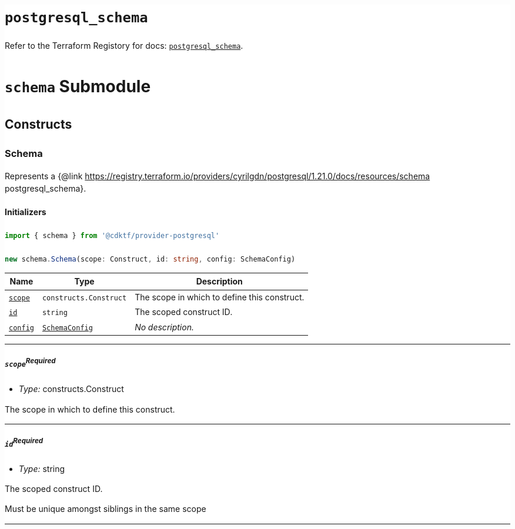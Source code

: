 # `postgresql_schema`

Refer to the Terraform Registory for docs: [`postgresql_schema`](https://registry.terraform.io/providers/cyrilgdn/postgresql/1.21.0/docs/resources/schema).

# `schema` Submodule <a name="`schema` Submodule" id="@cdktf/provider-postgresql.schema"></a>

## Constructs <a name="Constructs" id="Constructs"></a>

### Schema <a name="Schema" id="@cdktf/provider-postgresql.schema.Schema"></a>

Represents a {@link https://registry.terraform.io/providers/cyrilgdn/postgresql/1.21.0/docs/resources/schema postgresql_schema}.

#### Initializers <a name="Initializers" id="@cdktf/provider-postgresql.schema.Schema.Initializer"></a>

```typescript
import { schema } from '@cdktf/provider-postgresql'

new schema.Schema(scope: Construct, id: string, config: SchemaConfig)
```

| **Name** | **Type** | **Description** |
| --- | --- | --- |
| <code><a href="#@cdktf/provider-postgresql.schema.Schema.Initializer.parameter.scope">scope</a></code> | <code>constructs.Construct</code> | The scope in which to define this construct. |
| <code><a href="#@cdktf/provider-postgresql.schema.Schema.Initializer.parameter.id">id</a></code> | <code>string</code> | The scoped construct ID. |
| <code><a href="#@cdktf/provider-postgresql.schema.Schema.Initializer.parameter.config">config</a></code> | <code><a href="#@cdktf/provider-postgresql.schema.SchemaConfig">SchemaConfig</a></code> | *No description.* |

---

##### `scope`<sup>Required</sup> <a name="scope" id="@cdktf/provider-postgresql.schema.Schema.Initializer.parameter.scope"></a>

- *Type:* constructs.Construct

The scope in which to define this construct.

---

##### `id`<sup>Required</sup> <a name="id" id="@cdktf/provider-postgresql.schema.Schema.Initializer.parameter.id"></a>

- *Type:* string

The scoped construct ID.

Must be unique amongst siblings in the same scope

---